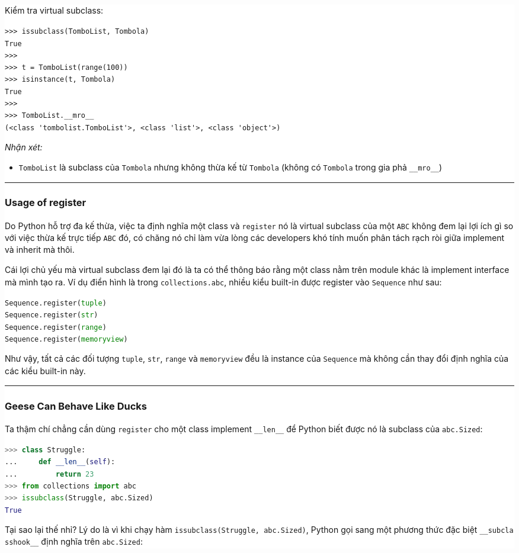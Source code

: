 Kiểm tra virtual subclass:
```python3
>>> issubclass(TomboList, Tombola)
True
>>>
>>> t = TomboList(range(100))
>>> isinstance(t, Tombola)
True
>>>
>>> TomboList.__mro__
(<class 'tombolist.TomboList'>, <class 'list'>, <class 'object'>)
```

*Nhận xét:*
-   `TomboList` là subclass của `Tombola` nhưng không thừa kế từ `Tombola` (không có `Tombola` trong gia phả `__mro__`)

---
### Usage of register

Do Python hỗ trợ đa kế thừa, việc ta định nghĩa một class và `register` nó là virtual subclass của một `ABC` không đem lại lợi ích gì so với việc thừa kế trực tiếp `ABC` đó, có chăng nó chỉ làm vừa lòng các developers khó tính muốn phân tách rạch ròi giữa implement và inherit mà thôi.

Cái lợi chủ yếu mà virtual subclass đem lại đó là ta có thể thông báo rằng một class nằm trên module khác là implement interface mà mình tạo ra. Ví dụ điển hình là trong `collections.abc`, nhiều kiểu built-in được register vào `Sequence` như sau:

```python
Sequence.register(tuple)
Sequence.register(str)
Sequence.register(range)
Sequence.register(memoryview)
```

Như vậy, tất cả các đối tượng `tuple`, `str`, `range` và `memoryview` đều là instance của `Sequence` mà không cần thay đổi định nghĩa của các kiểu built-in này.

---
### Geese Can Behave Like Ducks

Ta thậm chí chẳng cần dùng `register` cho một class implement `__len__` để Python biết được nó là subclass của `abc.Sized`:
```python
>>> class Struggle:
...     def __len__(self): 
...         return 23
>>> from collections import abc
>>> issubclass(Struggle, abc.Sized)
True
```

Tại sao lại thế nhỉ? Lý do là vì khi chạy hàm `issubclass(Struggle, abc.Sized)`, Python gọi sang một phương thức đặc biệt `__subclasshook__` định nghĩa trên `abc.Sized`:
